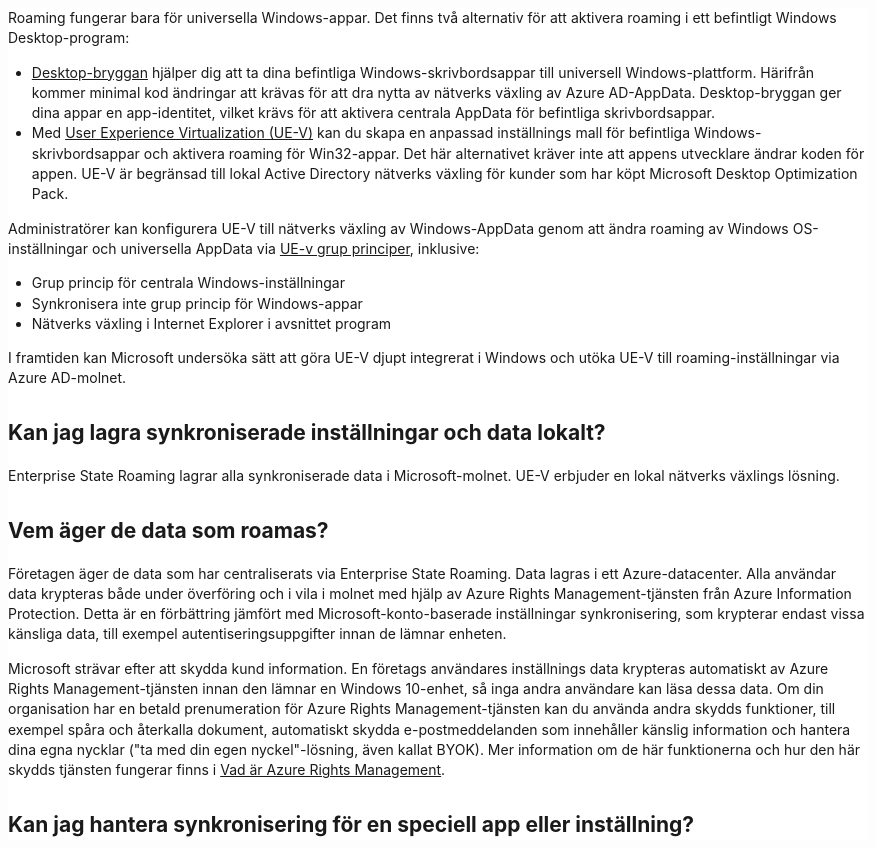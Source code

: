 Roaming fungerar bara för universella Windows-appar. Det finns två alternativ för att aktivera roaming i ett befintligt Windows Desktop-program:

* [Desktop-bryggan](https://aka.ms/desktopbridge) hjälper dig att ta dina befintliga Windows-skrivbordsappar till universell Windows-plattform. Härifrån kommer minimal kod ändringar att krävas för att dra nytta av nätverks växling av Azure AD-AppData. Desktop-bryggan ger dina appar en app-identitet, vilket krävs för att aktivera centrala AppData för befintliga skrivbordsappar.
* Med [User Experience Virtualization (UE-V)](/previous-versions//dn458947(v=vs.85)) kan du skapa en anpassad inställnings mall för befintliga Windows-skrivbordsappar och aktivera roaming för Win32-appar. Det här alternativet kräver inte att appens utvecklare ändrar koden för appen. UE-V är begränsad till lokal Active Directory nätverks växling för kunder som har köpt Microsoft Desktop Optimization Pack.

Administratörer kan konfigurera UE-V till nätverks växling av Windows-AppData genom att ändra roaming av Windows OS-inställningar och universella AppData via [UE-v grup principer](/microsoft-desktop-optimization-pack/uev-v2/configuring-ue-v-2x-with-group-policy-objects-both-uevv2), inklusive:

* Grup princip för centrala Windows-inställningar
* Synkronisera inte grup princip för Windows-appar
* Nätverks växling i Internet Explorer i avsnittet program

I framtiden kan Microsoft undersöka sätt att göra UE-V djupt integrerat i Windows och utöka UE-V till roaming-inställningar via Azure AD-molnet.

## <a name="can-i-store-synced-settings-and-data-on-premises"></a>Kan jag lagra synkroniserade inställningar och data lokalt?

Enterprise State Roaming lagrar alla synkroniserade data i Microsoft-molnet. UE-V erbjuder en lokal nätverks växlings lösning.

## <a name="who-owns-the-data-thats-being-roamed"></a>Vem äger de data som roamas?

Företagen äger de data som har centraliserats via Enterprise State Roaming. Data lagras i ett Azure-datacenter. Alla användar data krypteras både under överföring och i vila i molnet med hjälp av Azure Rights Management-tjänsten från Azure Information Protection. Detta är en förbättring jämfört med Microsoft-konto-baserade inställningar synkronisering, som krypterar endast vissa känsliga data, till exempel autentiseringsuppgifter innan de lämnar enheten.

Microsoft strävar efter att skydda kund information. En företags användares inställnings data krypteras automatiskt av Azure Rights Management-tjänsten innan den lämnar en Windows 10-enhet, så inga andra användare kan läsa dessa data. Om din organisation har en betald prenumeration för Azure Rights Management-tjänsten kan du använda andra skydds funktioner, till exempel spåra och återkalla dokument, automatiskt skydda e-postmeddelanden som innehåller känslig information och hantera dina egna nycklar ("ta med din egen nyckel"-lösning, även kallat BYOK). Mer information om de här funktionerna och hur den här skydds tjänsten fungerar finns i [Vad är Azure Rights Management](/azure/information-protection/what-is-information-protection).

## <a name="can-i-manage-sync-for-a-specific-app-or-setting"></a>Kan jag hantera synkronisering för en speciell app eller inställning?
